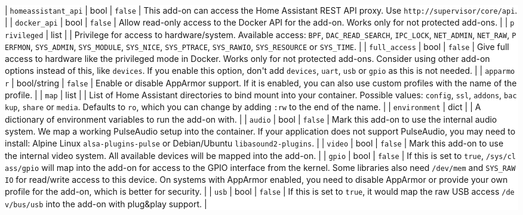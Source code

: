| `homeassistant_api` | bool        | `false`       | This add-on can access the Home Assistant REST API proxy. Use `http://supervisor/core/api`.                                                                                                                                                                                                                                                                                                                                                                                                     |
| `docker_api`        | bool        | `false`       | Allow read-only access to the Docker API for the add-on. Works only for not protected add-ons.                                                                                                                                                                                                                                                                                                                                                                                                  |
| `privileged`        | list        |               | Privilege for access to hardware/system. Available access: `BPF`, `DAC_READ_SEARCH`, `IPC_LOCK`, `NET_ADMIN`, `NET_RAW`, `PERFMON`, `SYS_ADMIN`, `SYS_MODULE`, `SYS_NICE`, `SYS_PTRACE`, `SYS_RAWIO`, `SYS_RESOURCE` or `SYS_TIME`.                                                                                                                                                                                                                                                             |
| `full_access`       | bool        | `false`       | Give full access to hardware like the privileged mode in Docker. Works only for not protected add-ons. Consider using other add-on options instead of this, like `devices`. If you enable this option, don't add `devices`, `uart`, `usb` or `gpio` as this is not needed.                                                                                                                                                                                                                      |
| `apparmor`          | bool/string | `false`       | Enable or disable AppArmor support. If it is enabled, you can also use custom profiles with the name of the profile.                                                                                                                                                                                                                                                                                                                                                                            |
| `map`               | list        |               | List of Home Assistant directories to bind mount into your container. Possible values: `config`, `ssl`, `addons`, `backup`, `share` or `media`. Defaults to `ro`, which you can change by adding `:rw` to the end of the name.                                                                                                                                                                                                                                                                  |
| `environment`       | dict        |               | A dictionary of environment variables to run the add-on with.                                                                                                                                                                                                                                                                                                                                                                                                                                   |
| `audio`             | bool        | `false`       | Mark this add-on to use the internal audio system. We map a working PulseAudio setup into the container. If your application does not support PulseAudio, you may need to install: Alpine Linux `alsa-plugins-pulse` or Debian/Ubuntu `libasound2-plugins`.                                                                                                                                                                                                                                     |
| `video`             | bool        | `false`       | Mark this add-on to use the internal video system. All available devices will be mapped into the add-on.                                                                                                                                                                                                                                                                                                                                                                                        |
| `gpio`              | bool        | `false`       | If this is set to `true`, `/sys/class/gpio` will map into the add-on for access to the GPIO interface from the kernel. Some libraries also need  `/dev/mem` and `SYS_RAWIO` for read/write access to this device. On systems with AppArmor enabled, you need to disable AppArmor or provide your own profile for the add-on, which is better for security.                                                                                                                                      |
| `usb`               | bool        | `false`       | If this is set to `true`, it would map the raw USB access `/dev/bus/usb` into the add-on with plug&play support.                                                                                                                                                                                                                                                                                                                                                                                |